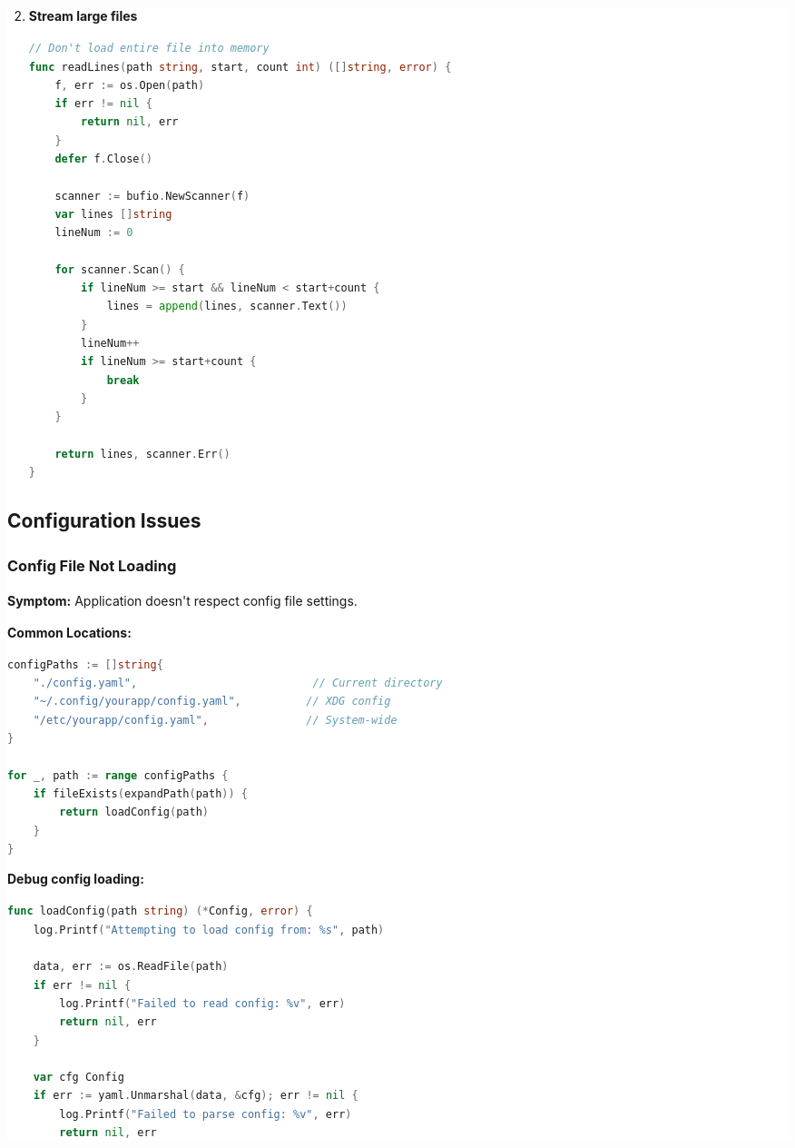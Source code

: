 2. **Stream large files**
   ```go
   // Don't load entire file into memory
   func readLines(path string, start, count int) ([]string, error) {
       f, err := os.Open(path)
       if err != nil {
           return nil, err
       }
       defer f.Close()

       scanner := bufio.NewScanner(f)
       var lines []string
       lineNum := 0

       for scanner.Scan() {
           if lineNum >= start && lineNum < start+count {
               lines = append(lines, scanner.Text())
           }
           lineNum++
           if lineNum >= start+count {
               break
           }
       }

       return lines, scanner.Err()
   }
   ```

## Configuration Issues

### Config File Not Loading

**Symptom:**
Application doesn't respect config file settings.

**Common Locations:**
```go
configPaths := []string{
    "./config.yaml",                           // Current directory
    "~/.config/yourapp/config.yaml",          // XDG config
    "/etc/yourapp/config.yaml",               // System-wide
}

for _, path := range configPaths {
    if fileExists(expandPath(path)) {
        return loadConfig(path)
    }
}
```

**Debug config loading:**
```go
func loadConfig(path string) (*Config, error) {
    log.Printf("Attempting to load config from: %s", path)

    data, err := os.ReadFile(path)
    if err != nil {
        log.Printf("Failed to read config: %v", err)
        return nil, err
    }

    var cfg Config
    if err := yaml.Unmarshal(data, &cfg); err != nil {
        log.Printf("Failed to parse config: %v", err)
        return nil, err
```